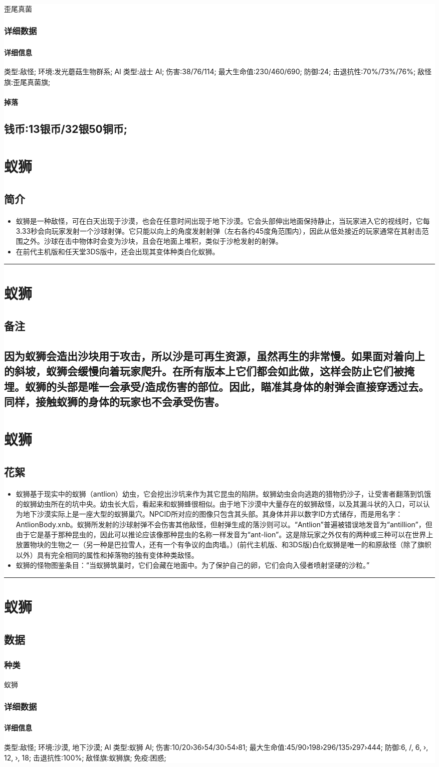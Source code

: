 歪尾真菌
### 详细数据
#### 详细信息
类型:敌怪;
环境:发光蘑菇生物群系;
AI 类型:战士 AI;
伤害:38/76/114;
最大生命值:230/460/690;
防御:24;
击退抗性:70%/73%/76%;
敌怪旗:歪尾真菌旗;
#### 掉落
钱币:13银币/32银50铜币;
--------------------------------------------------
# 蚁狮
## 简介
- 蚁狮是一种敌怪，可在白天出现于沙漠，也会在任意时间出现于地下沙漠。它会头部伸出地面保持静止，当玩家进入它的视线时，它每3.33秒会向玩家发射一个沙球射弹。它只能以向上的角度发射射弹（左右各约45度角范围内），因此从低处接近的玩家通常在其射击范围之外。沙球在击中物体时会变为沙块，且会在地面上堆积，类似于沙枪发射的射弹。
- 在前代主机版和任天堂3DS版中，还会出现其变体种类白化蚁狮。
--------------------------------------------------
# 蚁狮
## 备注
因为蚁狮会造出沙块用于攻击，所以沙是可再生资源，虽然再生的非常慢。如果面对着向上的斜坡，蚁狮会缓慢向着玩家爬升。在所有版本上它们都会如此做，这样会防止它们被掩埋。蚁狮的头部是唯一会承受/造成伤害的部位。因此，瞄准其身体的射弹会直接穿透过去。同样，接触蚁狮的身体的玩家也不会承受伤害。
--------------------------------------------------
# 蚁狮
## 花絮
- 蚁狮基于现实中的蚁狮（antlion）幼虫，它会挖出沙坑来作为其它昆虫的陷阱。蚁狮幼虫会向逃跑的猎物扔沙子，让受害者翻落到饥饿的蚁狮幼虫所在的坑中央。幼虫长大后，看起来和蚁狮蜂很相似。由于地下沙漠中大量存在的蚁狮敌怪，以及其漏斗状的入口，可以认为地下沙漠实际上是一座大型的蚁狮巢穴。NPCID所对应的图像只包含其头部。其身体并非以数字ID方式储存，而是用名字：AntlionBody.xnb。蚁狮所发射的沙球射弹不会伤害其他敌怪，但射弹生成的落沙则可以。“Antlion”普遍被错误地发音为“antillion”，但由于它是基于那种昆虫的，因此可以推论应该像那种昆虫的名称一样发音为“ant-lion”。这是除玩家之外仅有的两种或三种可以在世界上放置物块的生物之一（另一种是巴拉雪人，还有一个有争议的血肉墙。）(前代主机版、和3DS版)白化蚁狮是唯一的和原敌怪（除了旗帜以外）具有完全相同的属性和掉落物的独有变体种类敌怪。
- 蚁狮的怪物图鉴条目：“当蚁狮筑巢时，它们会藏在地面中。为了保护自己的卵，它们会向入侵者喷射坚硬的沙粒。”
--------------------------------------------------
# 蚁狮
## 数据
### 种类
蚁狮
### 详细数据
#### 详细信息
类型:敌怪;
环境:沙漠, 地下沙漠;
AI 类型:蚁狮 AI;
伤害:10/20›36›54/30›54›81;
最大生命值:45/90›198›296/135›297›444;
防御:6, /, 6, ›, 12, ›, 18;
击退抗性:100%;
敌怪旗:蚁狮旗;
免疫:困惑;